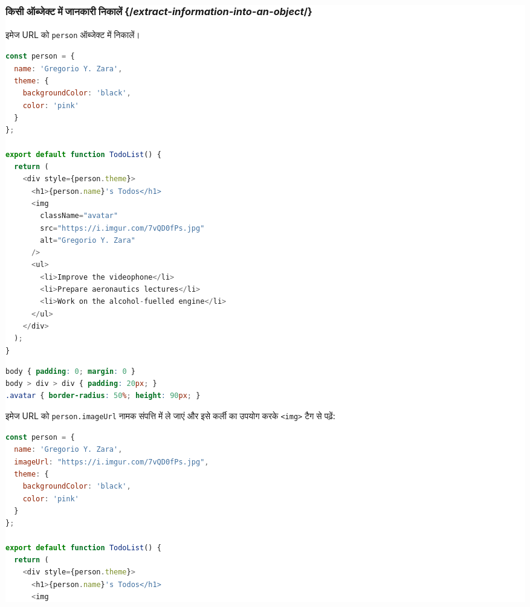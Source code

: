 </Sandpack>

</Solution>

### किसी ऑब्जेक्ट में जानकारी निकालें {/*extract-information-into-an-object*/}

इमेज URL को `person` ऑब्जेक्ट में निकालें।

<Sandpack>

```js
const person = {
  name: 'Gregorio Y. Zara',
  theme: {
    backgroundColor: 'black',
    color: 'pink'
  }
};

export default function TodoList() {
  return (
    <div style={person.theme}>
      <h1>{person.name}'s Todos</h1>
      <img
        className="avatar"
        src="https://i.imgur.com/7vQD0fPs.jpg"
        alt="Gregorio Y. Zara"
      />
      <ul>
        <li>Improve the videophone</li>
        <li>Prepare aeronautics lectures</li>
        <li>Work on the alcohol-fuelled engine</li>
      </ul>
    </div>
  );
}
```

```css
body { padding: 0; margin: 0 }
body > div > div { padding: 20px; }
.avatar { border-radius: 50%; height: 90px; }
```

</Sandpack>

<Solution>

इमेज URL को `person.imageUrl` नामक संपत्ति में ले जाएं और इसे कर्ली का उपयोग करके `<img>` टैग से पढ़ें:

<Sandpack>

```js
const person = {
  name: 'Gregorio Y. Zara',
  imageUrl: "https://i.imgur.com/7vQD0fPs.jpg",
  theme: {
    backgroundColor: 'black',
    color: 'pink'
  }
};

export default function TodoList() {
  return (
    <div style={person.theme}>
      <h1>{person.name}'s Todos</h1>
      <img
```